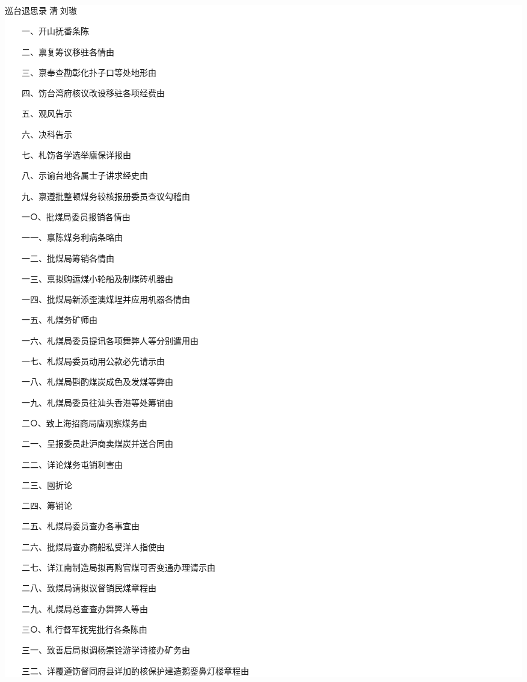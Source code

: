 巡台退思录  清 刘璈
　

　　一、开山抚番条陈

　　二、禀复筹议移驻各情由

　　三、禀奉查勘彰化扑子口等处地形由

　　四、饬台湾府核议改设移驻各项经费由

　　五、观风告示

　　六、决科告示

　　七、札饬各学选举廪保详报由

　　八、示谕台地各属士子讲求经史由

　　九、禀遵批整顿煤务较核报册委员查议勾稽由

　　一○、批煤局委员报销各情由

　　一一、禀陈煤务利病条略由

　　一二、批煤局筹销各情由

　　一三、禀拟购运煤小轮船及制煤砖机器由

　　一四、批煤局新添歪澳煤埕并应用机器各情由

　　一五、札煤务矿师由

　　一六、札煤局委员提讯各项舞弊人等分别遣用由

　　一七、札煤局委员动用公款必先请示由

　　一八、札煤局斟酌煤炭成色及发煤等弊由

　　一九、札煤局委员往汕头香港等处筹销由

　　二○、致上海招商局唐观察煤务由

　　二一、呈报委员赴沪商卖煤炭并送合同由

　　二二、详论煤务屯销利害由

　　二三、囤折论

　　二四、筹销论

　　二五、札煤局委员查办各事宜由

　　二六、批煤局查办商船私受洋人指使由

　　二七、详江南制造局拟再购官煤可否变通办理请示由

　　二八、致煤局请拟议督销民煤章程由

　　二九、札煤局总查查办舞弊人等由

　　三○、札行督军抚宪批行各条陈由

　　三一、致善后局拟调杨崇铨游学诗接办矿务由

　　三二、详覆遵饬督同府县详加酌核保护建造鹅銮鼻灯楼章程由
